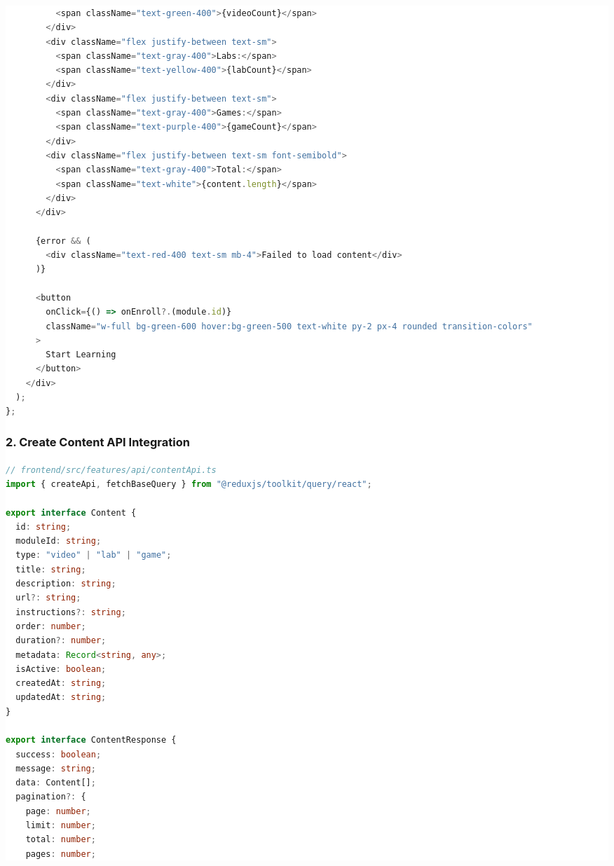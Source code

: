 ```typescript
          <span className="text-green-400">{videoCount}</span>
        </div>
        <div className="flex justify-between text-sm">
          <span className="text-gray-400">Labs:</span>
          <span className="text-yellow-400">{labCount}</span>
        </div>
        <div className="flex justify-between text-sm">
          <span className="text-gray-400">Games:</span>
          <span className="text-purple-400">{gameCount}</span>
        </div>
        <div className="flex justify-between text-sm font-semibold">
          <span className="text-gray-400">Total:</span>
          <span className="text-white">{content.length}</span>
        </div>
      </div>

      {error && (
        <div className="text-red-400 text-sm mb-4">Failed to load content</div>
      )}

      <button
        onClick={() => onEnroll?.(module.id)}
        className="w-full bg-green-600 hover:bg-green-500 text-white py-2 px-4 rounded transition-colors"
      >
        Start Learning
      </button>
    </div>
  );
};
```

### 2. Create Content API Integration

```typescript
// frontend/src/features/api/contentApi.ts
import { createApi, fetchBaseQuery } from "@reduxjs/toolkit/query/react";

export interface Content {
  id: string;
  moduleId: string;
  type: "video" | "lab" | "game";
  title: string;
  description: string;
  url?: string;
  instructions?: string;
  order: number;
  duration?: number;
  metadata: Record<string, any>;
  isActive: boolean;
  createdAt: string;
  updatedAt: string;
}

export interface ContentResponse {
  success: boolean;
  message: string;
  data: Content[];
  pagination?: {
    page: number;
    limit: number;
    total: number;
    pages: number;
```
